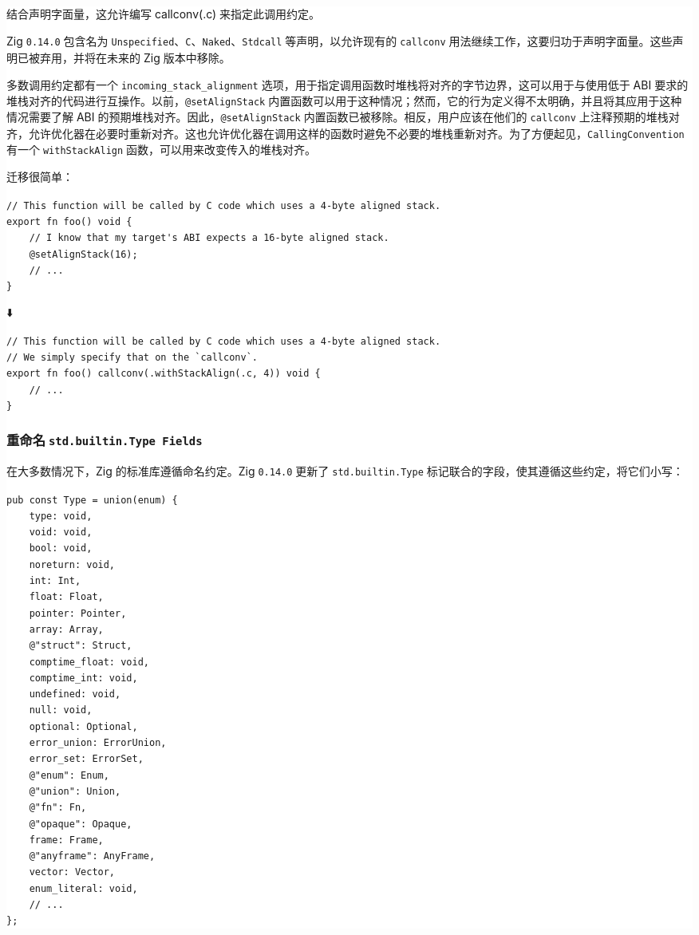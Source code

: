 结合声明字面量，这允许编写 callconv(.c) 来指定此调用约定。

Zig `0.14.0` 包含名为 `Unspecified`、`C`、`Naked`、`Stdcall` 等声明，以允许现有的 `callconv` 用法继续工作，这要归功于声明字面量。这些声明已被弃用，并将在未来的 Zig 版本中移除。

多数调用约定都有一个 `incoming_stack_alignment` 选项，用于指定调用函数时堆栈将对齐的字节边界，这可以用于与使用低于 ABI 要求的堆栈对齐的代码进行互操作。以前，`@setAlignStack` 内置函数可以用于这种情况；然而，它的行为定义得不太明确，并且将其应用于这种情况需要了解 ABI 的预期堆栈对齐。因此，`@setAlignStack` 内置函数已被移除。相反，用户应该在他们的 `callconv` 上注释预期的堆栈对齐，允许优化器在必要时重新对齐。这也允许优化器在调用这样的函数时避免不必要的堆栈重新对齐。为了方便起见，`CallingConvention` 有一个 `withStackAlign` 函数，可以用来改变传入的堆栈对齐。

迁移很简单：

```zig
// This function will be called by C code which uses a 4-byte aligned stack.
export fn foo() void {
    // I know that my target's ABI expects a 16-byte aligned stack.
    @setAlignStack(16);
    // ...
}
```

⬇️

```zig
// This function will be called by C code which uses a 4-byte aligned stack.
// We simply specify that on the `callconv`.
export fn foo() callconv(.withStackAlign(.c, 4)) void {
    // ...
}
```

### 重命名 `std.builtin.Type Fields`

在大多数情况下，Zig 的标准库遵循命名约定。Zig `0.14.0` 更新了 `std.builtin.Type` 标记联合的字段，使其遵循这些约定，将它们小写：

```zig
pub const Type = union(enum) {
    type: void,
    void: void,
    bool: void,
    noreturn: void,
    int: Int,
    float: Float,
    pointer: Pointer,
    array: Array,
    @"struct": Struct,
    comptime_float: void,
    comptime_int: void,
    undefined: void,
    null: void,
    optional: Optional,
    error_union: ErrorUnion,
    error_set: ErrorSet,
    @"enum": Enum,
    @"union": Union,
    @"fn": Fn,
    @"opaque": Opaque,
    frame: Frame,
    @"anyframe": AnyFrame,
    vector: Vector,
    enum_literal: void,
    // ...
};
```
